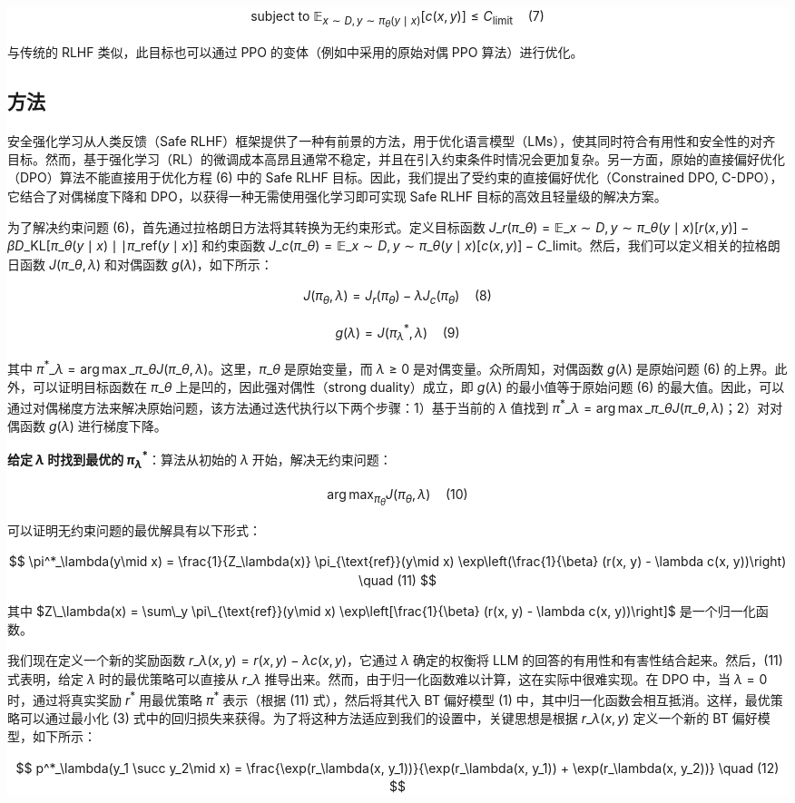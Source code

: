 $$
\text{subject to } \mathbb{E}_{x \sim D, y \sim \pi_\theta(y\mid x)}[c(x, y)] \leq C_{\text{limit}} \quad (7)
$$

与传统的 RLHF 类似，此目标也可以通过 PPO 的变体（例如中采用的原始对偶 PPO 算法）进行优化。

## 方法

安全强化学习从人类反馈（Safe RLHF）框架提供了一种有前景的方法，用于优化语言模型（LMs），使其同时符合有用性和安全性的对齐目标。然而，基于强化学习（RL）的微调成本高昂且通常不稳定，并且在引入约束条件时情况会更加复杂。另一方面，原始的直接偏好优化（DPO）算法不能直接用于优化方程 (6) 中的 Safe RLHF 目标。因此，我们提出了受约束的直接偏好优化（Constrained DPO, C-DPO），它结合了对偶梯度下降和 DPO，以获得一种无需使用强化学习即可实现 Safe RLHF 目标的高效且轻量级的解决方案。

为了解决约束问题 (6)，首先通过拉格朗日方法将其转换为无约束形式。定义目标函数 $J\_r(\pi\_\theta) = \mathbb{E}\_{x \sim D, y \sim \pi\_\theta(y\mid x)}[r(x, y)] - \beta D\_{\text{KL}}[\pi\_\theta(y\mid x) \mid \mid  \pi\_{\text{ref}}(y\mid x)]$ 和约束函数 $J\_c(\pi\_\theta) = \mathbb{E}\_{x \sim D, y \sim \pi\_\theta(y\mid x)}[c(x, y)] - C\_{\text{limit}}$。然后，我们可以定义相关的拉格朗日函数 $J(\pi\_\theta, \lambda)$ 和对偶函数 $g(\lambda)$，如下所示：

$$
J(\pi_\theta, \lambda) = J_r(\pi_\theta) - \lambda J_c(\pi_\theta) \quad (8)
$$

$$
g(\lambda) = J(\pi^*_\lambda, \lambda) \quad (9)
$$

其中 $\pi^\ast\_\lambda = \arg\max\_{\pi\_\theta} J(\pi\_\theta, \lambda)$。这里，$\pi\_\theta$ 是原始变量，而 $\lambda \geq 0$ 是对偶变量。众所周知，对偶函数 $g(\lambda)$ 是原始问题 (6) 的上界。此外，可以证明目标函数在 $\pi\_\theta$ 上是凹的，因此强对偶性（strong duality）成立，即 $g(\lambda)$ 的最小值等于原始问题 (6) 的最大值。因此，可以通过对偶梯度方法来解决原始问题，该方法通过迭代执行以下两个步骤：1）基于当前的 $\lambda$ 值找到 $\pi^\ast\_\lambda = \arg\max\_{\pi\_\theta} J(\pi\_\theta, \lambda)$；2）对对偶函数 $g(\lambda)$ 进行梯度下降。

**给定 $\lambda$ 时找到最优的 $\pi^*_\lambda$**：算法从初始的 $\lambda$ 开始，解决无约束问题：

$$
\arg\max_{\pi_\theta} J(\pi_\theta, \lambda) \quad (10)
$$

可以证明无约束问题的最优解具有以下形式：

$$
\pi^*_\lambda(y\mid x) = \frac{1}{Z_\lambda(x)} \pi_{\text{ref}}(y\mid x) \exp\left(\frac{1}{\beta} (r(x, y) - \lambda c(x, y))\right) \quad (11)
$$

其中 $Z\_\lambda(x) = \sum\_y \pi\_{\text{ref}}(y\mid x) \exp\left[\frac{1}{\beta} (r(x, y) - \lambda c(x, y))\right]$ 是一个归一化函数。

我们现在定义一个新的奖励函数 $r\_\lambda(x, y) = r(x, y) - \lambda c(x, y)$，它通过 $\lambda$ 确定的权衡将 LLM 的回答的有用性和有害性结合起来。然后，(11) 式表明，给定 $\lambda$ 时的最优策略可以直接从 $r\_\lambda$ 推导出来。然而，由于归一化函数难以计算，这在实际中很难实现。在 DPO 中，当 $\lambda = 0$ 时，通过将真实奖励 $r^\ast$ 用最优策略 $\pi^\ast$ 表示（根据 (11) 式），然后将其代入 BT 偏好模型 (1) 中，其中归一化函数会相互抵消。这样，最优策略可以通过最小化 (3) 式中的回归损失来获得。为了将这种方法适应到我们的设置中，关键思想是根据 $r\_\lambda(x, y)$ 定义一个新的 BT 偏好模型，如下所示：

$$
p^*_\lambda(y_1 \succ y_2\mid x) = \frac{\exp(r_\lambda(x, y_1))}{\exp(r_\lambda(x, y_1)) + \exp(r_\lambda(x, y_2))} \quad (12)
$$

